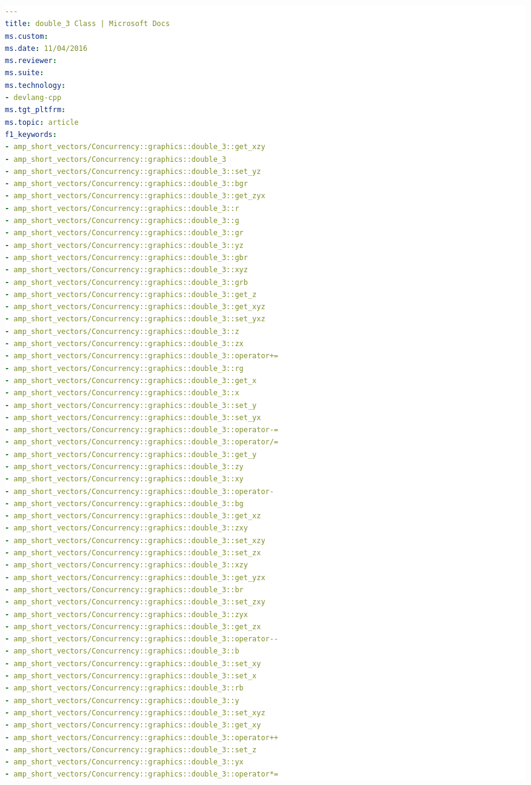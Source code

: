 ```yaml
---
title: double_3 Class | Microsoft Docs
ms.custom: 
ms.date: 11/04/2016
ms.reviewer: 
ms.suite: 
ms.technology:
- devlang-cpp
ms.tgt_pltfrm: 
ms.topic: article
f1_keywords:
- amp_short_vectors/Concurrency::graphics::double_3::get_xzy
- amp_short_vectors/Concurrency::graphics::double_3
- amp_short_vectors/Concurrency::graphics::double_3::set_yz
- amp_short_vectors/Concurrency::graphics::double_3::bgr
- amp_short_vectors/Concurrency::graphics::double_3::get_zyx
- amp_short_vectors/Concurrency::graphics::double_3::r
- amp_short_vectors/Concurrency::graphics::double_3::g
- amp_short_vectors/Concurrency::graphics::double_3::gr
- amp_short_vectors/Concurrency::graphics::double_3::yz
- amp_short_vectors/Concurrency::graphics::double_3::gbr
- amp_short_vectors/Concurrency::graphics::double_3::xyz
- amp_short_vectors/Concurrency::graphics::double_3::grb
- amp_short_vectors/Concurrency::graphics::double_3::get_z
- amp_short_vectors/Concurrency::graphics::double_3::get_xyz
- amp_short_vectors/Concurrency::graphics::double_3::set_yxz
- amp_short_vectors/Concurrency::graphics::double_3::z
- amp_short_vectors/Concurrency::graphics::double_3::zx
- amp_short_vectors/Concurrency::graphics::double_3::operator+=
- amp_short_vectors/Concurrency::graphics::double_3::rg
- amp_short_vectors/Concurrency::graphics::double_3::get_x
- amp_short_vectors/Concurrency::graphics::double_3::x
- amp_short_vectors/Concurrency::graphics::double_3::set_y
- amp_short_vectors/Concurrency::graphics::double_3::set_yx
- amp_short_vectors/Concurrency::graphics::double_3::operator-=
- amp_short_vectors/Concurrency::graphics::double_3::operator/=
- amp_short_vectors/Concurrency::graphics::double_3::get_y
- amp_short_vectors/Concurrency::graphics::double_3::zy
- amp_short_vectors/Concurrency::graphics::double_3::xy
- amp_short_vectors/Concurrency::graphics::double_3::operator-
- amp_short_vectors/Concurrency::graphics::double_3::bg
- amp_short_vectors/Concurrency::graphics::double_3::get_xz
- amp_short_vectors/Concurrency::graphics::double_3::zxy
- amp_short_vectors/Concurrency::graphics::double_3::set_xzy
- amp_short_vectors/Concurrency::graphics::double_3::set_zx
- amp_short_vectors/Concurrency::graphics::double_3::xzy
- amp_short_vectors/Concurrency::graphics::double_3::get_yzx
- amp_short_vectors/Concurrency::graphics::double_3::br
- amp_short_vectors/Concurrency::graphics::double_3::set_zxy
- amp_short_vectors/Concurrency::graphics::double_3::zyx
- amp_short_vectors/Concurrency::graphics::double_3::get_zx
- amp_short_vectors/Concurrency::graphics::double_3::operator--
- amp_short_vectors/Concurrency::graphics::double_3::b
- amp_short_vectors/Concurrency::graphics::double_3::set_xy
- amp_short_vectors/Concurrency::graphics::double_3::set_x
- amp_short_vectors/Concurrency::graphics::double_3::rb
- amp_short_vectors/Concurrency::graphics::double_3::y
- amp_short_vectors/Concurrency::graphics::double_3::set_xyz
- amp_short_vectors/Concurrency::graphics::double_3::get_xy
- amp_short_vectors/Concurrency::graphics::double_3::operator++
- amp_short_vectors/Concurrency::graphics::double_3::set_z
- amp_short_vectors/Concurrency::graphics::double_3::yx
- amp_short_vectors/Concurrency::graphics::double_3::operator*=
```